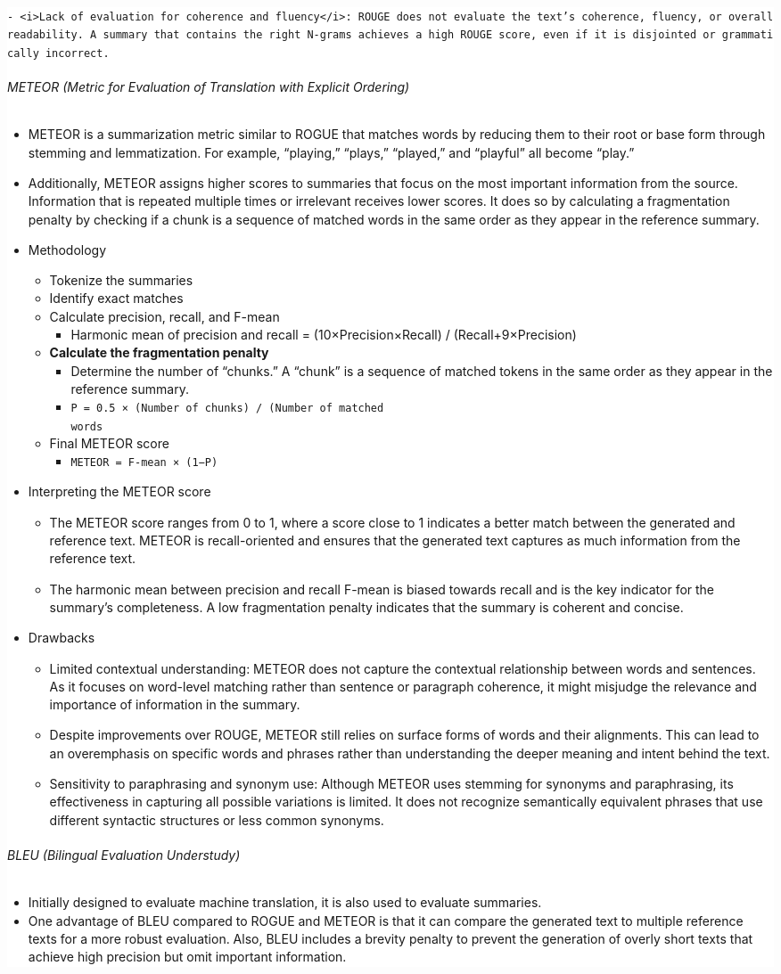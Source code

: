     - <i>Lack of evaluation for coherence and fluency</i>: ROUGE does not evaluate the text’s coherence, fluency, or overall readability. A summary that contains the right N-grams achieves a high ROUGE score, even if it is disjointed or grammatically incorrect.


###### METEOR (Metric for Evaluation of Translation with Explicit Ordering)

- METEOR is a summarization metric similar to ROGUE that matches words by reducing them to their root or base form through stemming and lemmatization. For example, “playing,” “plays,” “played,” and “playful” all become “play.”

- Additionally, METEOR assigns higher scores to summaries that focus on the most important information from the source. Information that is repeated multiple times or irrelevant receives lower scores. It does so by calculating a fragmentation penalty by checking if a chunk is a sequence of matched words in the same order as they appear in the reference summary.

- Methodology
    - Tokenize the summaries
    - Identify exact matches
    - Calculate precision, recall, and F-mean
        - Harmonic mean of precision and recall = (10×Precision×Recall) / (Recall+9×Precision)
    - <b>Calculate the fragmentation penalty</b>
        - Determine the number of “chunks.” A “chunk” is a sequence of matched tokens in the same order as they appear in the reference summary.
        - <code>P = 0.5 × (Number of chunks) / (Number of matched words</code>
    - Final METEOR score
        - <code>METEOR = F-mean × (1−P)</code>

- Interpreting the METEOR score
    - The METEOR score ranges from 0 to 1, where a score close to 1 indicates a better match between the generated and reference text. METEOR is recall-oriented and ensures that the generated text captures as much information from the reference text.

    - The harmonic mean between precision and recall F-mean is biased towards recall and is the key indicator for the summary’s completeness. A low fragmentation penalty indicates that the summary is coherent and concise.

- Drawbacks
    - Limited contextual understanding: METEOR does not capture the contextual relationship between words and sentences. As it focuses on word-level matching rather than sentence or paragraph coherence, it might misjudge the relevance and importance of information in the summary.
    
    - Despite improvements over ROUGE, METEOR still relies on surface forms of words and their alignments. This can lead to an overemphasis on specific words and phrases rather than understanding the deeper meaning and intent behind the text.

    - Sensitivity to paraphrasing and synonym use: Although METEOR uses stemming for synonyms and paraphrasing, its effectiveness in capturing all possible variations is limited. It does not recognize semantically equivalent phrases that use different syntactic structures or less common synonyms.


###### BLEU (Bilingual Evaluation Understudy)

- Initially designed to evaluate machine translation, it is also used to evaluate summaries.
- One advantage of BLEU compared to ROGUE and METEOR is that it can compare the generated text to multiple reference texts for a more robust evaluation. Also, BLEU includes a brevity penalty to prevent the generation of overly short texts that achieve high precision but omit important information.
